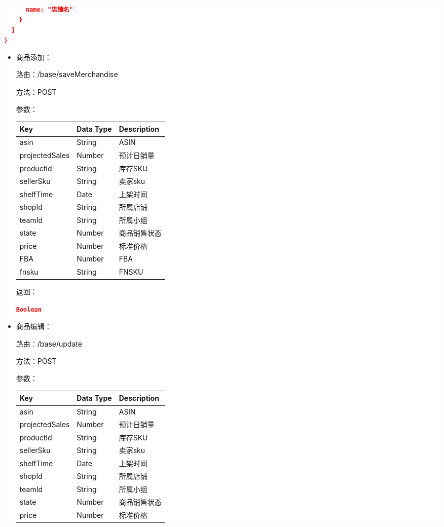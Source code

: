   ```json
        name: "店铺名"
      }
    ]
  }
  ```


- 商品添加：

  路由：/base/saveMerchandise

  方法：POST

  参数：

  | Key            | Data Type | Description |
  | -------------- | --------- | ----------- |
  | asin           | String    | ASIN        |
  | projectedSales | Number    | 预计日销量       |
  | productId      | String    | 库存SKU       |
  | sellerSku      | String    | 卖家sku       |
  | shelfTime      | Date      | 上架时间        |
  | shopId         | String    | 所属店铺        |
  | teamId         | String    | 所属小组        |
  | state          | Number    | 商品销售状态      |
  | price          | Number    | 标准价格        |
  | FBA            | Number    | FBA         |
  | fnsku          | String    | FNSKU       |

  返回：

  ```json
  Boolean
  ```


- 商品编辑：

  路由：/base/update

  方法：POST

  参数：

  | Key            | Data Type | Description |
  | -------------- | --------- | ----------- |
  | asin           | String    | ASIN        |
  | projectedSales | Number    | 预计日销量       |
  | productId      | String    | 库存SKU       |
  | sellerSku      | String    | 卖家sku       |
  | shelfTime      | Date      | 上架时间        |
  | shopId         | String    | 所属店铺        |
  | teamId         | String    | 所属小组        |
  | state          | Number    | 商品销售状态      |
  | price          | Number    | 标准价格        |
